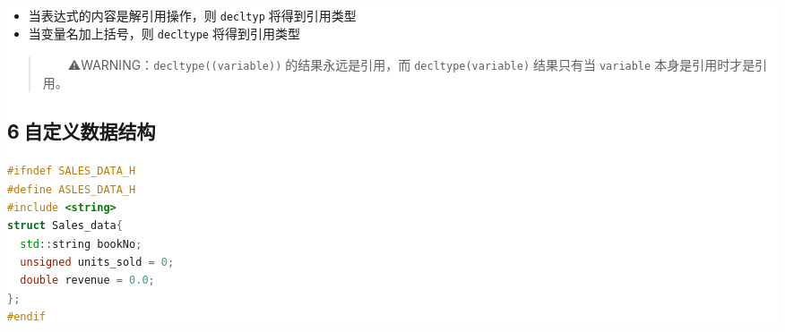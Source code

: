- 当表达式的内容是解引用操作，则 `decltyp` 将得到引用类型
- 当变量名加上括号，则 `decltype` 将得到引用类型

> &emsp;&emsp;⚠️WARNING：`decltype((variable))` 的结果永远是引用，而 `decltype(variable)` 结果只有当 `variable` 本身是引用时才是引用。



## 6 自定义数据结构

```C++
#ifndef SALES_DATA_H
#define ASLES_DATA_H
#include <string>
struct Sales_data{
  std::string bookNo;
  unsigned units_sold = 0;
  double revenue = 0.0;
};
#endif
```

